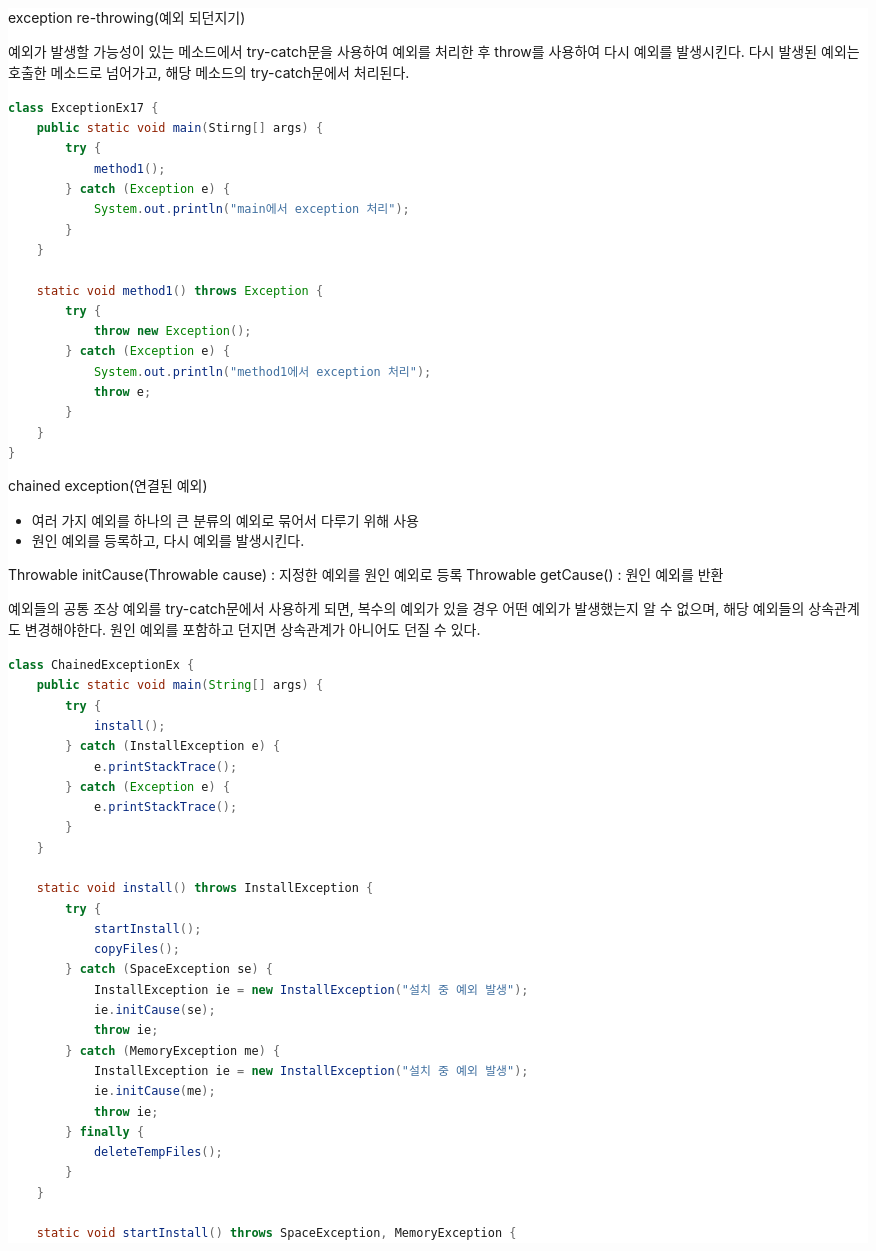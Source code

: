 exception re-throwing(예외 되던지기)

예외가 발생할 가능성이 있는 메소드에서 try-catch문을 사용하여 예외를 처리한 후 throw를 사용하여 다시 예외를 발생시킨다. 다시 발생된 예외는 호출한 메소드로 넘어가고, 해당 메소드의 try-catch문에서 처리된다.

```java
class ExceptionEx17 {
	public static void main(Stirng[] args) {
		try {
			method1();
		} catch (Exception e) {
			System.out.println("main에서 exception 처리");
		}
	}

	static void method1() throws Exception {
		try {
			throw new Exception();
		} catch (Exception e) {
			System.out.println("method1에서 exception 처리");
			throw e;
		}
	}
}
```

chained exception(연결된 예외)

- 여러 가지 예외를 하나의 큰 분류의 예외로 묶어서 다루기 위해 사용
- 원인 예외를 등록하고, 다시 예외를 발생시킨다.

Throwable initCause(Throwable cause) : 지정한 예외를 원인 예외로 등록
Throwable getCause() : 원인 예외를 반환

예외들의 공통 조상 예외를 try-catch문에서 사용하게 되면, 복수의 예외가 있을 경우 어떤 예외가 발생했는지 알 수 없으며, 해당 예외들의 상속관계도 변경해야한다. 원인 예외를 포함하고 던지면 상속관계가 아니어도 던질 수 있다.

```java
class ChainedExceptionEx {
	public static void main(String[] args) {
		try {
			install();
		} catch (InstallException e) {
			e.printStackTrace();
		} catch (Exception e) {
			e.printStackTrace();
		}
	}

	static void install() throws InstallException {
		try {
			startInstall();
			copyFiles();
		} catch (SpaceException se) {
			InstallException ie = new InstallException("설치 중 예외 발생");
			ie.initCause(se);
			throw ie;
		} catch (MemoryException me) {
			InstallException ie = new InstallException("설치 중 예외 발생");
			ie.initCause(me);
			throw ie;
		} finally {
			deleteTempFiles();
		}
	}

	static void startInstall() throws SpaceException, MemoryException {
```